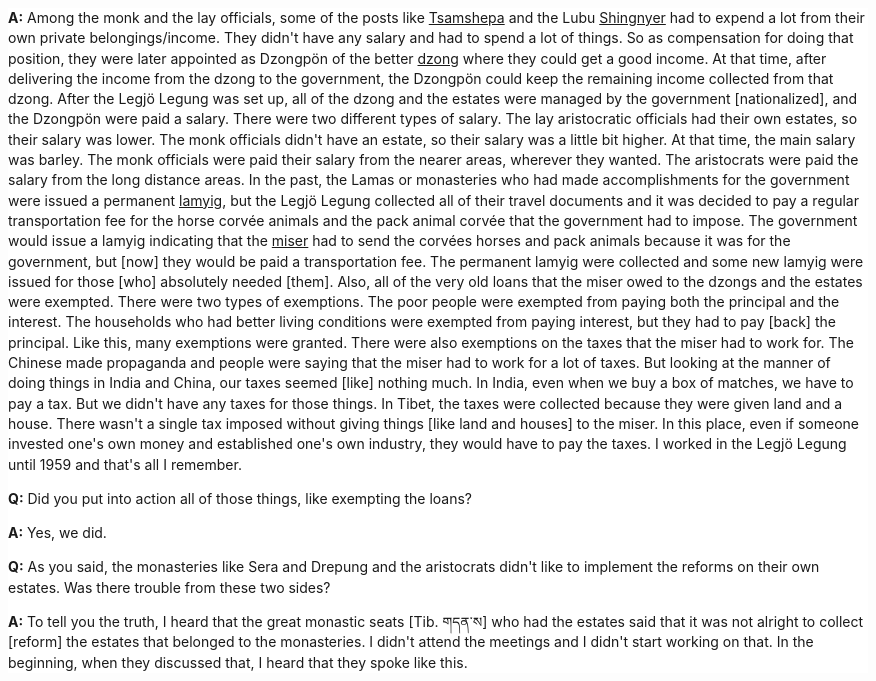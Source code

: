**A:**  Among the monk and the lay officials, some of the posts like <a href="#" data-tooltip="[tib. རྩམ་བཞེས་པ]** The person in charge of the Tsamshe Legung [tib. རྩམ་བཞེས་ལས་ཁུངས], the treasury for collecting tsamba used for ceremonial ritual purposes.">Tsamshepa</a> and the Lubu <a href="#" data-tooltip="[tib. ཤིང་གཉེར]** The monk in charge of firewood at the Mönlam Prayer Festival.">Shingnyer</a> had to expend a lot from their own private belongings/income. They didn't have any salary and had to spend a lot of things. So as compensation for doing that position, they were later appointed as Dzongpön of the better <a href="#" data-tooltip="[tib. རྫོང]** A district in the traditional Tibetan governmental structure. This large administrative unit was headed by one or two district heads (tib. dzongpön [རྫོང་དཔོན]) appointed by the Tibetan government. Typically there was one lay official and one monk official who were jointly sent from Lhasa for three year terms. They were responsible for collecting taxes and adjudicating disputes in their district. These dzong were equivalent to counties (ch. 县) in the current Chinese system of administration.">dzong</a> where they could get a good income. At that time, after delivering the income from the dzong to the government, the Dzongpön could keep the remaining income collected from that dzong. After the Legjö Legung was set up, all of the dzong and the estates were managed by the government [nationalized], and the Dzongpön were paid a salary. There were two different types of salary. The lay aristocratic officials had their own estates, so their salary was lower. The monk officials didn't have an estate, so their salary was a little bit higher. At that time, the main salary was barley. The monk officials were paid their salary from the nearer areas, wherever they wanted. The aristocrats were paid the salary from the long distance areas. In the past, the Lamas or monasteries who had made accomplishments for the government were issued a permanent <a href="#" data-tooltip="[tib. ལམ་ཡིག]** A government document (permit) that authorized the holder to receive corvée transportation and riding animals when traveling.">lamyig</a>, but the Legjö Legung collected all of their travel documents and it was decided to pay a regular transportation fee for the horse corvée animals and the pack animal corvée that the government had to impose. The government would issue a lamyig indicating that the <a href="#" data-tooltip="[tib. མི་སེར]** A term that can mean serf/bound subject as well as citizen, depending on context. For example, the miser of a lord would connote the bound subjects of that lord, whereas the miser of Tibet would connote citizens of Tibet.">miser</a> had to send the corvées horses and pack animals because it was for the government, but [now] they would be paid a transportation fee. The permanent lamyig were collected and some new lamyig were issued for those [who] absolutely needed [them]. Also, all of the very old loans that the miser owed to the dzongs and the estates were exempted. There were two types of exemptions. The poor people were exempted from paying both the principal and the interest. The households who had better living conditions were exempted from paying interest, but they had to pay [back] the principal. Like this, many exemptions were granted. There were also exemptions on the taxes that the miser had to work for. The Chinese made propaganda and people were saying that the miser had to work for a lot of taxes. But looking at the manner of doing things in India and China, our taxes seemed [like] nothing much. In India, even when we buy a box of matches, we have to pay a tax. But we didn't have any taxes for those things. In Tibet, the taxes were collected because they were given land and a house. There wasn't a single tax imposed without giving things [like land and houses] to the miser. In this place, even if someone invested one's own money and established one's own industry, they would have to pay the taxes. I worked in the Legjö Legung until 1959 and that's all I remember.   

**Q:**  Did you put into action all of those things, like exempting the loans?   

**A:**  Yes, we did.   

**Q:**  As you said, the monasteries like Sera and Drepung and the aristocrats didn't like to implement the reforms on their own estates. Was there trouble from these two sides?   

**A:**  To tell you the truth, I heard that the great monastic seats [Tib. གདན་ས] who had the estates said that it was not alright to collect [reform] the estates that belonged to the monasteries. I didn't attend the meetings and I didn't start working on that. In the beginning, when they discussed that, I heard that they spoke like this.   
